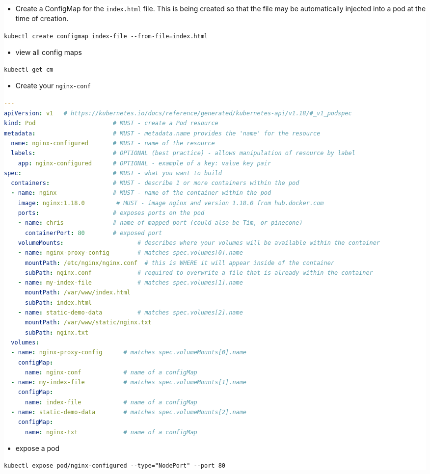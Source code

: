 - Create a ConfigMap for the `index.html` file. This is being created so that the file may be automatically injected into a pod at the time of creation.
```
kubectl create configmap index-file --from-file=index.html
```

- view all config maps
```
kubectl get cm
```

- Create your `nginx-conf`
```yaml
---
apiVersion: v1   # https://kubernetes.io/docs/reference/generated/kubernetes-api/v1.18/#_v1_podspec
kind: Pod                      # MUST - create a Pod resource
metadata:                      # MUST - metadata.name provides the 'name' for the resource
  name: nginx-configured       # MUST - name of the resource
  labels:                      # OPTIONAL (best practice) - allows manipulation of resource by label
    app: nginx-configured      # OPTIONAL - example of a key: value key pair
spec:                          # MUST - what you want to build
  containers:                  # MUST - describe 1 or more containers within the pod
  - name: nginx                # MUST - name of the container within the pod
    image: nginx:1.18.0         # MUST - image nginx and version 1.18.0 from hub.docker.com
    ports:                     # exposes ports on the pod
    - name: chris              # name of mapped port (could also be Tim, or pinecone)
      containerPort: 80        # exposed port
    volumeMounts:                     # describes where your volumes will be available within the container
    - name: nginx-proxy-config        # matches spec.volumes[0].name
      mountPath: /etc/nginx/nginx.conf  # this is WHERE it will appear inside of the container
      subPath: nginx.conf             # required to overwrite a file that is already within the container
    - name: my-index-file             # matches spec.volumes[1].name
      mountPath: /var/www/index.html
      subPath: index.html
    - name: static-demo-data          # matches spec.volumes[2].name
      mountPath: /var/www/static/nginx.txt
      subPath: nginx.txt
  volumes:  
  - name: nginx-proxy-config      # matches spec.volumeMounts[0].name
    configMap:
      name: nginx-conf            # name of a configMap
  - name: my-index-file           # matches spec.volumeMounts[1].name
    configMap:
      name: index-file            # name of a configMap
  - name: static-demo-data        # matches spec.volumeMounts[2].name
    configMap:
      name: nginx-txt             # name of a configMap
```

- expose a pod
```
kubectl expose pod/nginx-configured --type="NodePort" --port 80
```
